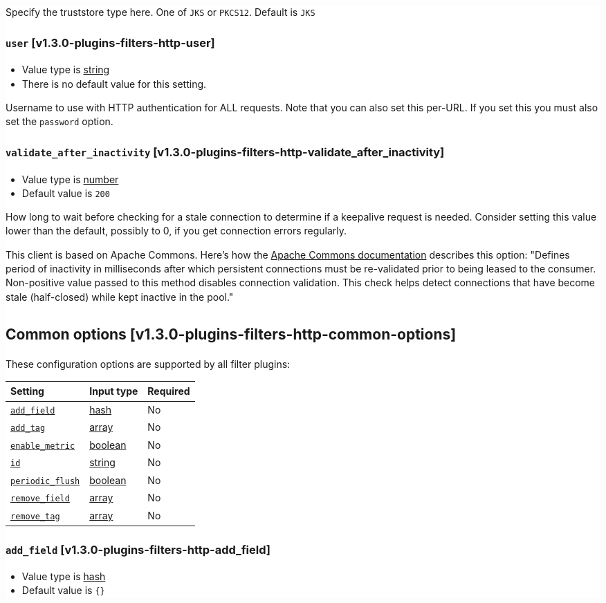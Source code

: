 Specify the truststore type here. One of `JKS` or `PKCS12`. Default is `JKS`

### `user` [v1.3.0-plugins-filters-http-user]

* Value type is [string](/lsr/value-types.md#string)
* There is no default value for this setting.

Username to use with HTTP authentication for ALL requests. Note that you can also set this per-URL. If you set this you must also set the `password` option.

### `validate_after_inactivity` [v1.3.0-plugins-filters-http-validate_after_inactivity]

* Value type is [number](/lsr/value-types.md#number)
* Default value is `200`

How long to wait before checking for a stale connection to determine if a keepalive request is needed. Consider setting this value lower than the default, possibly to 0, if you get connection errors regularly.

This client is based on Apache Commons. Here’s how the [Apache Commons documentation](https://hc.apache.org/httpcomponents-client-ga/httpclient/apidocs/org/apache/http/impl/conn/PoolingHttpClientConnectionManager.html#setValidateAfterInactivity\(int\)) describes this option: "Defines period of inactivity in milliseconds after which persistent connections must be re-validated prior to being leased to the consumer. Non-positive value passed to this method disables connection validation. This check helps detect connections that have become stale (half-closed) while kept inactive in the pool."

## Common options [v1.3.0-plugins-filters-http-common-options]

These configuration options are supported by all filter plugins:

| Setting | Input type | Required |
| :- | :- | :- |
| [`add_field`](v1-3-0-plugins-filters-http.md#v1.3.0-plugins-filters-http-add_field) | [hash](/lsr/value-types.md#hash) | No |
| [`add_tag`](v1-3-0-plugins-filters-http.md#v1.3.0-plugins-filters-http-add_tag) | [array](/lsr/value-types.md#array) | No |
| [`enable_metric`](v1-3-0-plugins-filters-http.md#v1.3.0-plugins-filters-http-enable_metric) | [boolean](/lsr/value-types.md#boolean) | No |
| [`id`](v1-3-0-plugins-filters-http.md#v1.3.0-plugins-filters-http-id) | [string](/lsr/value-types.md#string) | No |
| [`periodic_flush`](v1-3-0-plugins-filters-http.md#v1.3.0-plugins-filters-http-periodic_flush) | [boolean](/lsr/value-types.md#boolean) | No |
| [`remove_field`](v1-3-0-plugins-filters-http.md#v1.3.0-plugins-filters-http-remove_field) | [array](/lsr/value-types.md#array) | No |
| [`remove_tag`](v1-3-0-plugins-filters-http.md#v1.3.0-plugins-filters-http-remove_tag) | [array](/lsr/value-types.md#array) | No |

### `add_field` [v1.3.0-plugins-filters-http-add_field]

* Value type is [hash](/lsr/value-types.md#hash)
* Default value is `{}`

